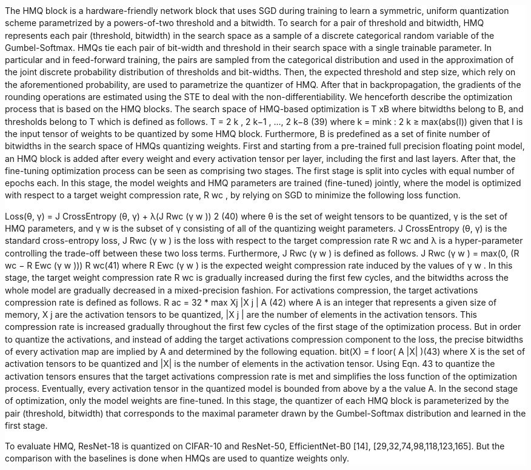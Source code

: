 The HMQ block is a hardware-friendly network block that uses SGD during training to learn a symmetric, uniform quantization scheme parametrized by a powers-of-two threshold and a bitwidth. To search for a pair of threshold and bitwidth, HMQ represents each pair (threshold, bitwidth) in the search space as a sample of a discrete categorical random variable of the Gumbel-Softmax. HMQs tie each pair of bit-width and threshold in their search space with a single trainable parameter. In particular and in feed-forward training, the pairs are sampled from the categorical distribution and used in the approximation of the joint discrete probability distribution of thresholds and bit-widths. Then, the expected threshold and step size, which rely on the aforementioned probability, are used to parametrize the quantizer of HMQ. After that in backpropagation, the gradients of the rounding operations are estimated using the STE to deal with the non-differentiability. We henceforth describe the optimization process that is based on the HMQ blocks. The search space of HMQ-based optimization is T xB where bitwidths belong to B, and thresholds belong to T which is defined as follows. T = 2 k , 2 k−1 , ..., 2 k−8 (39) where k = mink : 2 k ≥ max(abs(I)) given that I is the input tensor of weights to be quantized by some HMQ block. Furthermore, B is predefined as a set of finite number of bitwidths in the search space of HMQs quantizing weights. First and starting from a pre-trained full precision floating point model, an HMQ block is added after every weight and every activation tensor per layer, including the first and last layers. After that, the fine-tuning optimization process can be seen as comprising two stages. The first stage is split into cycles with equal number of epochs each. In this stage, the model weights and HMQ parameters are trained (fine-tuned) jointly, where the model is optimized with respect to a target weight compression rate, R wc , by relying on SGD to minimize the following loss function.

Loss(θ, γ) = J CrossEntropy (θ, γ) + λ(J Rwc (γ w )) 2 (40) where θ is the set of weight tensors to be quantized, γ is the set of HMQ parameters, and γ w is the subset of γ consisting of all of the quantizing weight parameters. J CrossEntropy (θ, γ) is the standard cross-entropy loss, J Rwc (γ w ) is the loss with respect to the target compression rate R wc and λ is a hyper-parameter controlling the trade-off between these two loss terms. Furthermore, J Rwc (γ w ) is defined as follows.
J Rwc (γ w ) = max(0, (R wc − R Ewc (γ w ))) R wc(41)
where R Ewc (γ w ) is the expected weight compression rate induced by the values of γ w . In this stage, the target weight compression rate R wc is gradually increased during the first few cycles, and the bitwidths across the whole model are gradually decreased in a mixed-precision fashion. For activations compression, the target activations compression rate is defined as follows.
R ac = 32 * max Xj |X j | A (42)
where A is an integer that represents a given size of memory, X j are the activation tensors to be quantized, |X j | are the number of elements in the activation tensors. This compression rate is increased gradually throughout the first few cycles of the first stage of the optimization process. But in order to quantize the activations, and instead of adding the target activations compression component to the loss, the precise bitwidths of every activation map are implied by A and determined by the following equation.
bit(X) = f loor( A |X| )(43)
where X is the set of activation tensors to be quantized and |X| is the number of elements in the activation tensor. Using Eqn. 43 to quantize the activation tensors ensures that the target activations compression rate is met and simplifies the loss function of the optimization process. Eventually, every activation tensor in the quantized model is bounded from above by a the value A. In the second stage of optimization, only the model weights are fine-tuned. In this stage, the quantizer of each HMQ block is parameterized by the pair (threshold, bitwidth) that corresponds to the maximal parameter drawn by the Gumbel-Softmax distribution and learned in the first stage.

To evaluate HMQ, ResNet-18 is quantized on CIFAR-10 and ResNet-50, EfficientNet-B0 [14],  [29,32,74,98,118,123,165]. But the comparison with the baselines is done when HMQs are used to quantize weights only.
